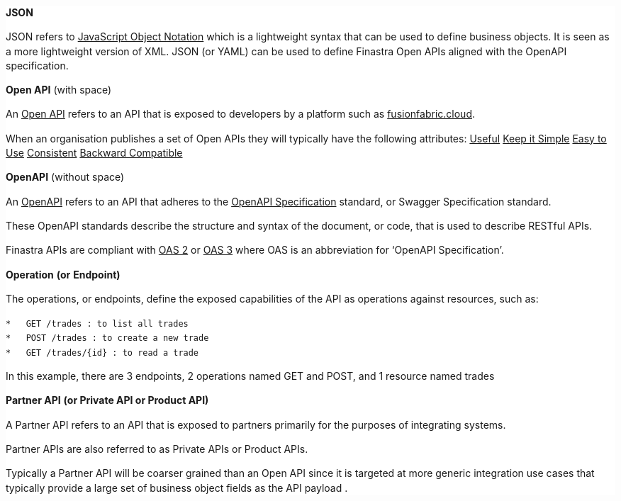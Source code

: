 **JSON**

JSON refers to [JavaScript Object Notation](https://www.json.org/) which
is a lightweight syntax that can be used to define business objects. It
is seen as a more lightweight version of XML. JSON (or YAML) can be used
to define Finastra Open APIs aligned with the OpenAPI specification.

**Open API** (with space)

An [Open API](https://en.wikipedia.org/wiki/Open_API) refers to an API
that is exposed to developers by a platform such as
[fusionfabric.cloud](https://www.fusionfabric.cloud/).

When an organisation publishes a set of Open APIs they will typically
have the following attributes:
[Useful](#FinastraOpenAPIs-Principles-Useful) [Keep it
Simple](#FinastraOpenAPIs-Principles-KeepitSimple) [Easy to
Use](#FinastraOpenAPIs-Principles-EasytoUse)
[Consistent](#FinastraOpenAPIs-Principles-Consistent) [Backward
Compatible](#FinastraOpenAPIs-Principles-BackwardCompatible)

**OpenAPI** (without space)

An [OpenAPI](https://en.wikipedia.org/wiki/OpenAPI_Specification) refers
to an API that adheres to the [OpenAPI
Specification](https://www.openapis.org/) standard, or Swagger
Specification standard.

These OpenAPI standards describe the structure and syntax of the
document, or code, that is used to describe RESTful APIs.

Finastra APIs are compliant with [OAS
2](https://github.com/OAI/OpenAPI-Specification/blob/master/versions/2.0.md)
or [OAS
3](https://github.com/OAI/OpenAPI-Specification/blob/master/versions/3.0.2.md)
where OAS is an abbreviation for ‘OpenAPI Specification’.

**Operation** **(or** **Endpoint)**

The operations, or endpoints, define the exposed capabilities of the API
as operations against resources, such as:

``` notoggle
*   GET /trades : to list all trades
*   POST /trades : to create a new trade
*   GET /trades/{id} : to read a trade
```

In this example, there are 3 endpoints, 2 operations named GET and POST,
and 1 resource named trades

**Partner API** **(or Private API or Product API)**

A Partner API refers to an API that is exposed to partners primarily for
the purposes of integrating systems.

Partner APIs are also referred to as Private APIs or Product APIs.

Typically a Partner API will be coarser grained than an Open API since
it is targeted at more generic integration use cases that typically
provide a large set of business object fields as the API payload .
